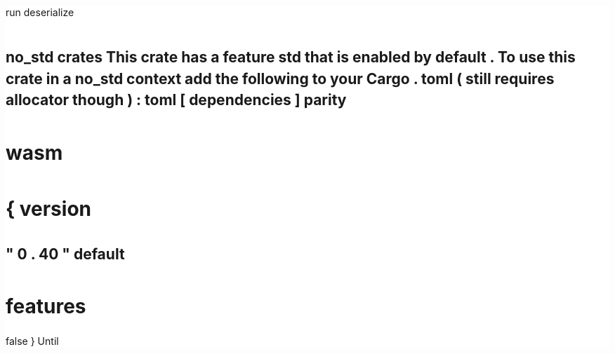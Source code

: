 run
deserialize
#
#
no_std
crates
This
crate
has
a
feature
std
that
is
enabled
by
default
.
To
use
this
crate
in
a
no_std
context
add
the
following
to
your
Cargo
.
toml
(
still
requires
allocator
though
)
:
toml
[
dependencies
]
parity
-
wasm
=
{
version
=
"
0
.
40
"
default
-
features
=
false
}
Until